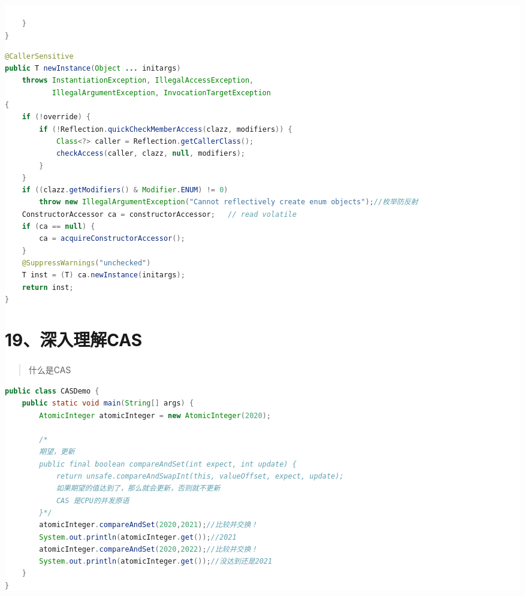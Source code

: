```java

    }
}
```

```java
@CallerSensitive
public T newInstance(Object ... initargs)
    throws InstantiationException, IllegalAccessException,
           IllegalArgumentException, InvocationTargetException
{
    if (!override) {
        if (!Reflection.quickCheckMemberAccess(clazz, modifiers)) {
            Class<?> caller = Reflection.getCallerClass();
            checkAccess(caller, clazz, null, modifiers);
        }
    }
    if ((clazz.getModifiers() & Modifier.ENUM) != 0)
        throw new IllegalArgumentException("Cannot reflectively create enum objects");//枚举防反射 
    ConstructorAccessor ca = constructorAccessor;   // read volatile
    if (ca == null) {
        ca = acquireConstructorAccessor();
    }
    @SuppressWarnings("unchecked")
    T inst = (T) ca.newInstance(initargs);
    return inst;
}
```





# 19、深入理解CAS

> 什么是CAS

```java
public class CASDemo {
    public static void main(String[] args) {
        AtomicInteger atomicInteger = new AtomicInteger(2020);

        /*
        期望，更新
        public final boolean compareAndSet(int expect, int update) {
            return unsafe.compareAndSwapInt(this, valueOffset, expect, update);
            如果期望的值达到了，那么就会更新，否则就不更新
            CAS 是CPU的并发原语
        }*/
        atomicInteger.compareAndSet(2020,2021);//比较并交换！
        System.out.println(atomicInteger.get());//2021
        atomicInteger.compareAndSet(2020,2022);//比较并交换！
        System.out.println(atomicInteger.get());//没达到还是2021
    }
}
```
